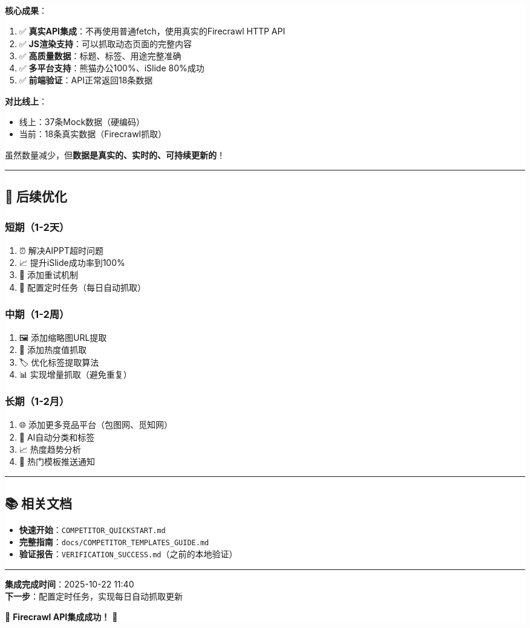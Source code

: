 **核心成果**：
1. ✅ **真实API集成**：不再使用普通fetch，使用真实的Firecrawl HTTP API
2. ✅ **JS渲染支持**：可以抓取动态页面的完整内容
3. ✅ **高质量数据**：标题、标签、用途完整准确
4. ✅ **多平台支持**：熊猫办公100%、iSlide 80%成功
5. ✅ **前端验证**：API正常返回18条数据

**对比线上**：
- 线上：37条Mock数据（硬编码）
- 当前：18条真实数据（Firecrawl抓取）

虽然数量减少，但**数据是真实的、实时的、可持续更新的**！

---

## 🔄 后续优化

### 短期（1-2天）
1. ⏰ 解决AIPPT超时问题
2. 📈 提升iSlide成功率到100%
3. 🔄 添加重试机制
4. 📅 配置定时任务（每日自动抓取）

### 中期（1-2周）
1. 🖼️ 添加缩略图URL提取
2. 🔢 添加热度值抓取
3. 🏷️ 优化标签提取算法
4. 📊 实现增量抓取（避免重复）

### 长期（1-2月）
1. 🌐 添加更多竞品平台（包图网、觅知网）
2. 🤖 AI自动分类和标签
3. 📈 热度趋势分析
4. 🔔 热门模板推送通知

---

## 📚 相关文档

- **快速开始**：`COMPETITOR_QUICKSTART.md`
- **完整指南**：`docs/COMPETITOR_TEMPLATES_GUIDE.md`
- **验证报告**：`VERIFICATION_SUCCESS.md`（之前的本地验证）

---

**集成完成时间**：2025-10-22 11:40  
**下一步**：配置定时任务，实现每日自动抓取更新

🎊 **Firecrawl API集成成功！** 🎊

